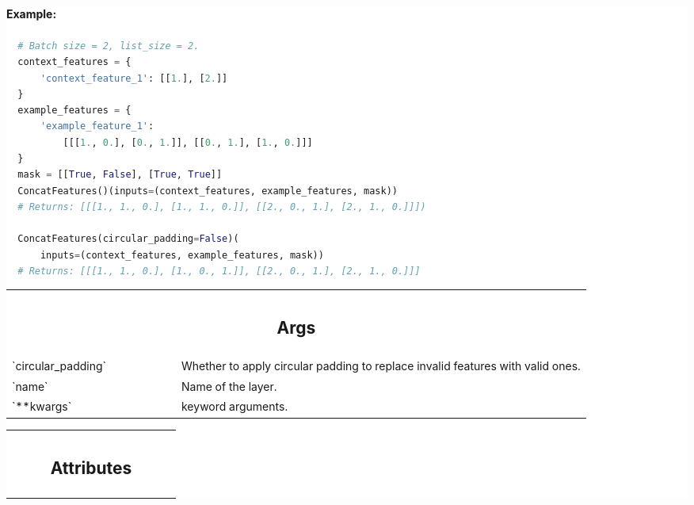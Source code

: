 #### Example:

```python
  # Batch size = 2, list_size = 2.
  context_features = {
      'context_feature_1': [[1.], [2.]]
  }
  example_features = {
      'example_feature_1':
          [[[1., 0.], [0., 1.]], [[0., 1.], [1., 0.]]]
  }
  mask = [[True, False], [True, True]]
  ConcatFeatures()(inputs=(context_features, example_features, mask))
  # Returns: [[[1., 1., 0.], [1., 1., 0.]], [[2., 0., 1.], [2., 1., 0.]]])

  ConcatFeatures(circular_padding=False)(
      inputs=(context_features, example_features, mask))
  # Returns: [[[1., 1., 0.], [1., 0., 1.]], [[2., 0., 1.], [2., 1., 0.]]]
```


 <table class="responsive fixed orange">
<colgroup><col width="214px"><col></colgroup>
<tr><th colspan="2"><h2 class="add-link">Args</h2></th></tr>

<tr>
<td>
`circular_padding`
</td>
<td>
Whether to apply circular padding to replace invalid
features with valid ones.
</td>
</tr><tr>
<td>
`name`
</td>
<td>
Name of the layer.
</td>
</tr><tr>
<td>
`**kwargs`
</td>
<td>
keyword arguments.
</td>
</tr>
</table>


 <table class="responsive fixed orange">
<colgroup><col width="214px"><col></colgroup>
<tr><th colspan="2"><h2 class="add-link">Attributes</h2></th></tr>
